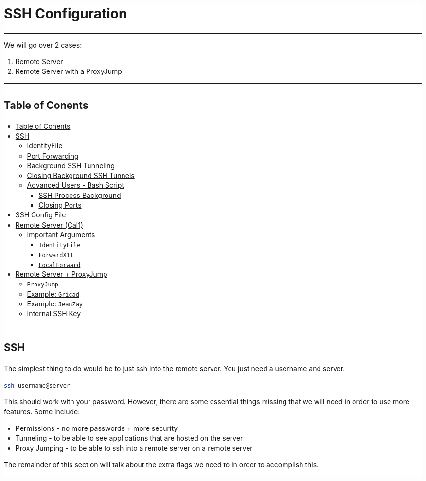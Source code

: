 # SSH Configuration



---

We will go over 2 cases:

1. Remote Server
2. Remote Server with a ProxyJump

---
## Table of Conents

- [Table of Conents](#table-of-conents)
- [SSH](#ssh)
  - [IdentityFile](#identityfile)
  - [Port Forwarding](#port-forwarding)
  - [Background SSH Tunneling](#background-ssh-tunneling)
  - [Closing Background SSH Tunnels](#closing-background-ssh-tunnels)
  - [Advanced Users - Bash Script](#advanced-users---bash-script)
    - [SSH Process Background](#ssh-process-background)
    - [Closing Ports](#closing-ports)
- [SSH Config File](#ssh-config-file)
- [Remote Server (Cal1)](#remote-server-cal1)
  - [Important Arguments](#important-arguments)
    - [`IdentityFile`](#identityfile-1)
    - [`ForwardX11`](#forwardx11)
    - [`LocalForward`](#localforward)
- [Remote Server + ProxyJump](#remote-server--proxyjump)
  - [`ProxyJump`](#proxyjump)
  - [Example: `Gricad`](#example-gricad)
  - [Example: `JeanZay`](#example-jeanzay)
  - [Internal SSH Key](#internal-ssh-key)


---
## SSH

The simplest thing to do would be to just ssh into the remote server. You just need a username and server.

```bash
ssh username@server
```

This should work with your password. However, there are some essential things missing that we will need in order to use more features. Some include:
* Permissions - no more passwords + more security
* Tunneling - to be able to see applications that are hosted on the server
* Proxy Jumping - to be able to ssh into a remote server on a remote server 

The remainder of this section will talk about the extra flags we need to in order to accomplish this.

---